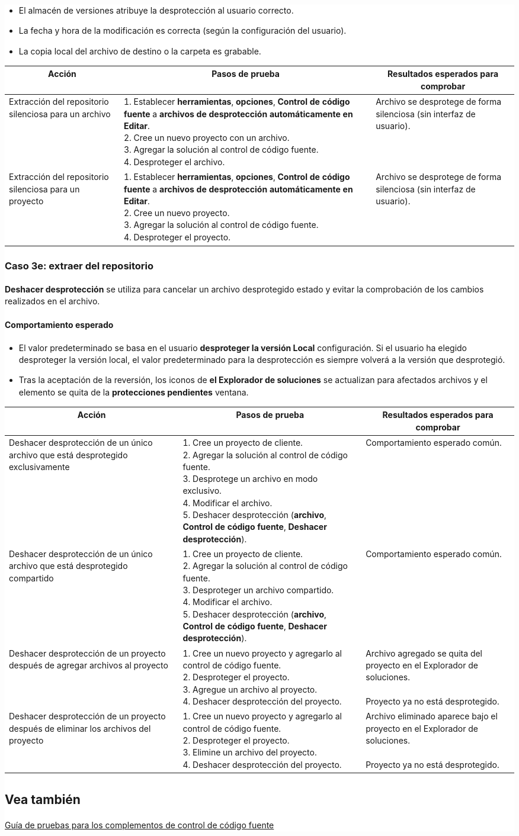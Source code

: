 -   El almacén de versiones atribuye la desprotección al usuario correcto.  
  
-   La fecha y hora de la modificación es correcta (según la configuración del usuario).  
  
-   La copia local del archivo de destino o la carpeta es grabable.  
  
|Acción|Pasos de prueba|Resultados esperados para comprobar|  
|------------|----------------|--------------------------------|  
|Extracción del repositorio silenciosa para un archivo|1.  Establecer **herramientas**, **opciones**, **Control de código fuente** a **archivos de desprotección automáticamente en Editar**.<br />2.  Cree un nuevo proyecto con un archivo.<br />3.  Agregar la solución al control de código fuente.<br />4.  Desproteger el archivo.|Archivo se desprotege de forma silenciosa (sin interfaz de usuario).|  
|Extracción del repositorio silenciosa para un proyecto|1.  Establecer **herramientas**, **opciones**, **Control de código fuente** a **archivos de desprotección automáticamente en Editar**.<br />2.  Cree un nuevo proyecto.<br />3.  Agregar la solución al control de código fuente.<br />4.  Desproteger el proyecto.|Archivo se desprotege de forma silenciosa (sin interfaz de usuario).|  
  
### <a name="case-3e-undo-check-out"></a>Caso 3e: extraer del repositorio  
 **Deshacer desprotección** se utiliza para cancelar un archivo desprotegido estado y evitar la comprobación de los cambios realizados en el archivo.  
  
#### <a name="expected-behavior"></a>Comportamiento esperado  
  
-   El valor predeterminado se basa en el usuario **desproteger la versión Local** configuración. Si el usuario ha elegido desproteger la versión local, el valor predeterminado para la desprotección es siempre volverá a la versión que desprotegió.  
  
-   Tras la aceptación de la reversión, los iconos de **el Explorador de soluciones** se actualizan para afectados archivos y el elemento se quita de la **protecciones pendientes** ventana.  
  
|Acción|Pasos de prueba|Resultados esperados para comprobar|  
|------------|----------------|--------------------------------|  
|Deshacer desprotección de un único archivo que está desprotegido exclusivamente|1.  Cree un proyecto de cliente.<br />2.  Agregar la solución al control de código fuente.<br />3.  Desprotege un archivo en modo exclusivo.<br />4.  Modificar el archivo.<br />5.  Deshacer desprotección (**archivo**, **Control de código fuente**, **Deshacer desprotección**).|Comportamiento esperado común.|  
|Deshacer desprotección de un único archivo que está desprotegido compartido|1.  Cree un proyecto de cliente.<br />2.  Agregar la solución al control de código fuente.<br />3.  Desproteger un archivo compartido.<br />4.  Modificar el archivo.<br />5.  Deshacer desprotección (**archivo**, **Control de código fuente**, **Deshacer desprotección**).|Comportamiento esperado común.|  
|Deshacer desprotección de un proyecto después de agregar archivos al proyecto|1.  Cree un nuevo proyecto y agregarlo al control de código fuente.<br />2.  Desproteger el proyecto.<br />3.  Agregue un archivo al proyecto.<br />4.  Deshacer desprotección del proyecto.|Archivo agregado se quita del proyecto en el Explorador de soluciones.<br /><br /> Proyecto ya no está desprotegido.|  
|Deshacer desprotección de un proyecto después de eliminar los archivos del proyecto|1.  Cree un nuevo proyecto y agregarlo al control de código fuente.<br />2.  Desproteger el proyecto.<br />3.  Elimine un archivo del proyecto.<br />4.  Deshacer desprotección del proyecto.|Archivo eliminado aparece bajo el proyecto en el Explorador de soluciones.<br /><br /> Proyecto ya no está desprotegido.|  
  
## <a name="see-also"></a>Vea también  
 [Guía de pruebas para los complementos de control de código fuente](../../extensibility/internals/test-guide-for-source-control-plug-ins.md)